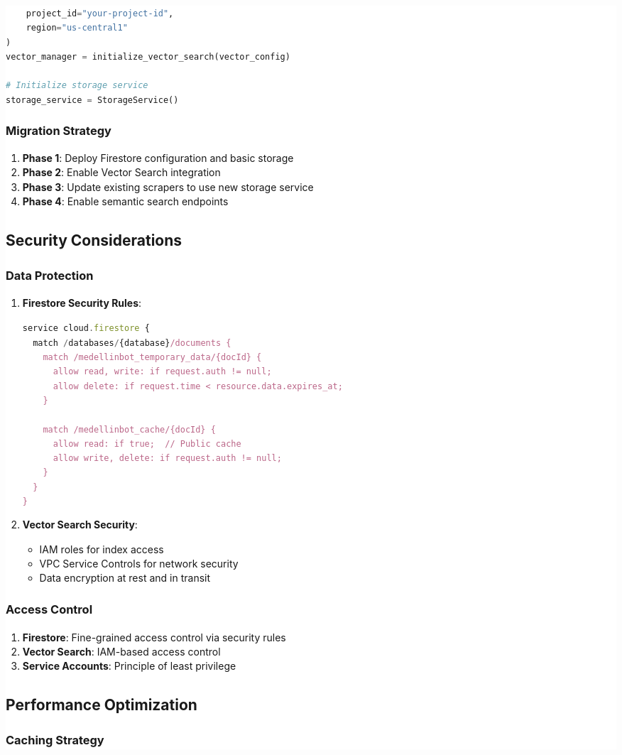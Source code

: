```python
    project_id="your-project-id",
    region="us-central1"
)
vector_manager = initialize_vector_search(vector_config)

# Initialize storage service
storage_service = StorageService()
```

### Migration Strategy

1. **Phase 1**: Deploy Firestore configuration and basic storage
2. **Phase 2**: Enable Vector Search integration
3. **Phase 3**: Update existing scrapers to use new storage service
4. **Phase 4**: Enable semantic search endpoints

## Security Considerations

### Data Protection

1. **Firestore Security Rules**:
   ```javascript
   service cloud.firestore {
     match /databases/{database}/documents {
       match /medellinbot_temporary_data/{docId} {
         allow read, write: if request.auth != null;
         allow delete: if request.time < resource.data.expires_at;
       }
       
       match /medellinbot_cache/{docId} {
         allow read: if true;  // Public cache
         allow write, delete: if request.auth != null;
       }
     }
   }
   ```

2. **Vector Search Security**:
   - IAM roles for index access
   - VPC Service Controls for network security
   - Data encryption at rest and in transit

### Access Control

1. **Firestore**: Fine-grained access control via security rules
2. **Vector Search**: IAM-based access control
3. **Service Accounts**: Principle of least privilege

## Performance Optimization

### Caching Strategy
